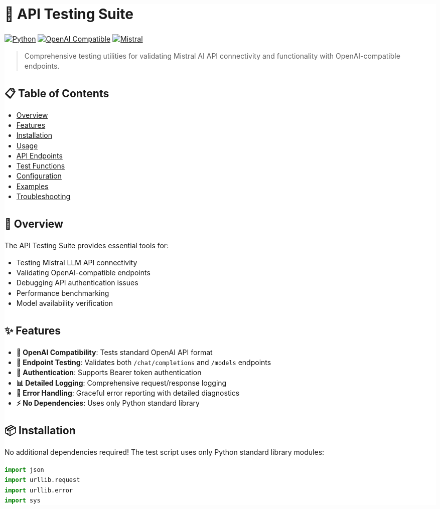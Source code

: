 # 🧪 API Testing Suite

[![Python](https://img.shields.io/badge/Python-3.8%2B-blue.svg)](https://www.python.org/)
[![OpenAI Compatible](https://img.shields.io/badge/API-OpenAI%20Compatible-green.svg)](https://platform.openai.com/docs/api-reference)
[![Mistral](https://img.shields.io/badge/LLM-Mistral-purple.svg)](https://mistral.ai/)

> Comprehensive testing utilities for validating Mistral AI API connectivity and functionality with OpenAI-compatible endpoints.

## 📋 Table of Contents

- [Overview](#-overview)
- [Features](#-features)
- [Installation](#-installation)
- [Usage](#-usage)
- [API Endpoints](#-api-endpoints)
- [Test Functions](#-test-functions)
- [Configuration](#-configuration)
- [Examples](#-examples)
- [Troubleshooting](#-troubleshooting)

## 🎯 Overview

The API Testing Suite provides essential tools for:
- Testing Mistral LLM API connectivity
- Validating OpenAI-compatible endpoints
- Debugging API authentication issues
- Performance benchmarking
- Model availability verification

## ✨ Features

- **🔌 OpenAI Compatibility**: Tests standard OpenAI API format
- **🎯 Endpoint Testing**: Validates both `/chat/completions` and `/models` endpoints
- **🔐 Authentication**: Supports Bearer token authentication
- **📊 Detailed Logging**: Comprehensive request/response logging
- **🚨 Error Handling**: Graceful error reporting with detailed diagnostics
- **⚡ No Dependencies**: Uses only Python standard library

## 📦 Installation

No additional dependencies required! The test script uses only Python standard library modules:

```python
import json
import urllib.request
import urllib.error
import sys
```
